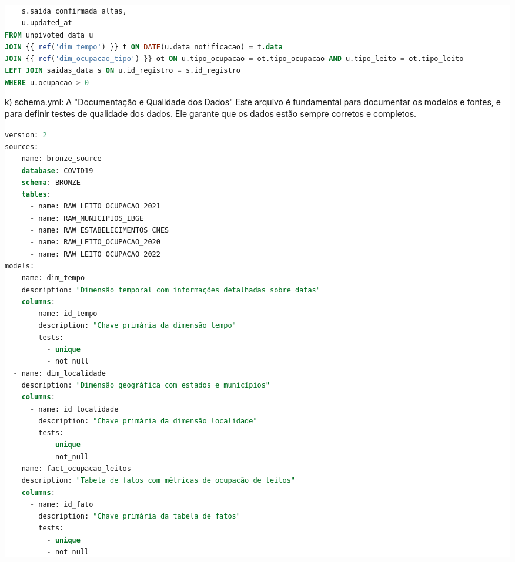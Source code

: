 ```sql
    s.saida_confirmada_altas,
    u.updated_at
FROM unpivoted_data u
JOIN {{ ref('dim_tempo') }} t ON DATE(u.data_notificacao) = t.data
JOIN {{ ref('dim_ocupacao_tipo') }} ot ON u.tipo_ocupacao = ot.tipo_ocupacao AND u.tipo_leito = ot.tipo_leito
LEFT JOIN saidas_data s ON u.id_registro = s.id_registro
WHERE u.ocupacao > 0
```

k) schema.yml: A "Documentação e Qualidade dos Dados"
Este arquivo é fundamental para documentar os modelos e fontes, e para definir testes de qualidade dos dados. Ele garante que os dados estão sempre corretos e completos.
```sql
version: 2
sources:
  - name: bronze_source
    database: COVID19
    schema: BRONZE
    tables:
      - name: RAW_LEITO_OCUPACAO_2021
      - name: RAW_MUNICIPIOS_IBGE
      - name: RAW_ESTABELECIMENTOS_CNES
      - name: RAW_LEITO_OCUPACAO_2020
      - name: RAW_LEITO_OCUPACAO_2022
models:
  - name: dim_tempo
    description: "Dimensão temporal com informações detalhadas sobre datas"
    columns:
      - name: id_tempo
        description: "Chave primária da dimensão tempo"
        tests:
          - unique
          - not_null
  - name: dim_localidade
    description: "Dimensão geográfica com estados e municípios"
    columns:
      - name: id_localidade
        description: "Chave primária da dimensão localidade"
        tests:
          - unique
          - not_null
  - name: fact_ocupacao_leitos
    description: "Tabela de fatos com métricas de ocupação de leitos"
    columns:
      - name: id_fato
        description: "Chave primária da tabela de fatos"
        tests:
          - unique
          - not_null
```
